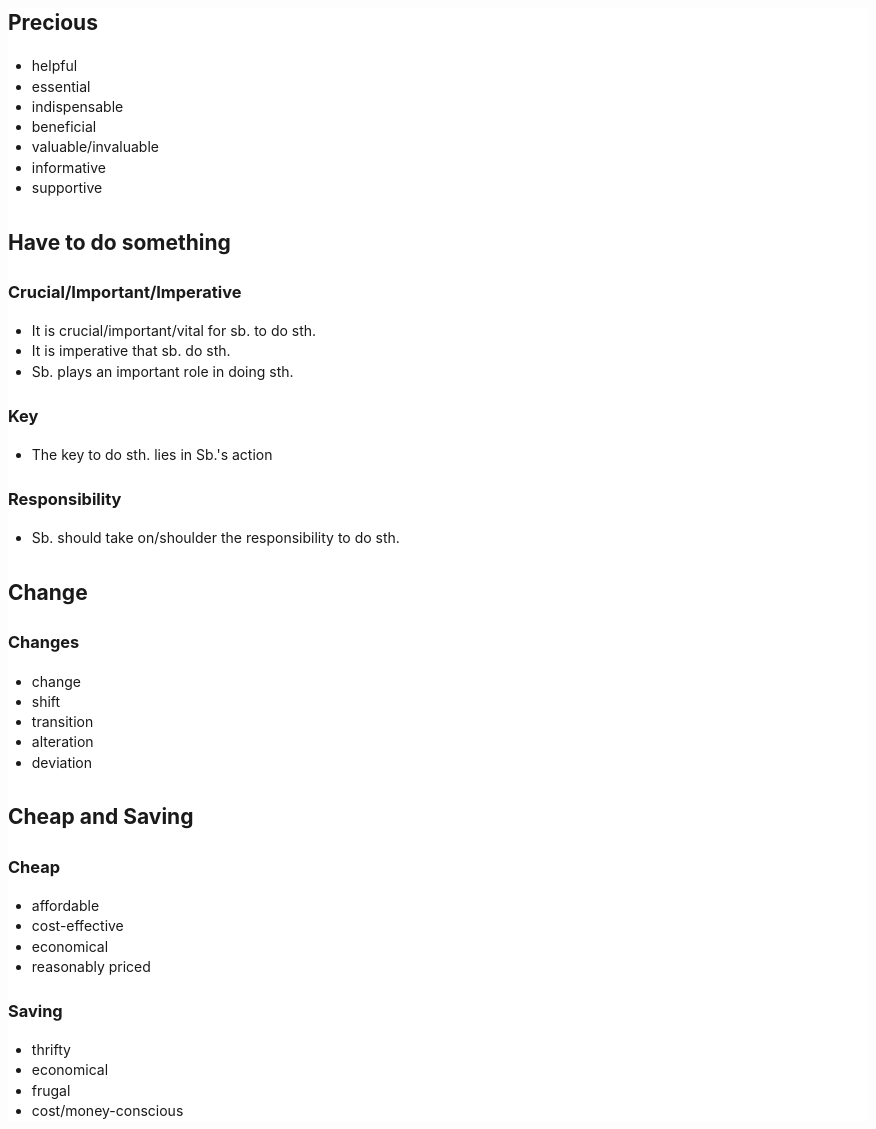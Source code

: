 ## Precious

- helpful
- essential
- indispensable
- beneficial
- valuable/invaluable
- informative
- supportive

## Have to do something

### Crucial/Important/Imperative

- It is crucial/important/vital for sb. to do sth.
- It is imperative that sb. do sth.
- Sb. plays an important role in doing sth.

### Key

- The key to do sth. lies in Sb.'s action

### Responsibility

- Sb. should take on/shoulder the responsibility to do sth.

## Change

### Changes

- change
- shift
- transition
- alteration
- deviation

## Cheap and Saving

### Cheap

- affordable
- cost-effective
- economical
- reasonably priced

### Saving

- thrifty
- economical
- frugal
- cost/money-conscious
